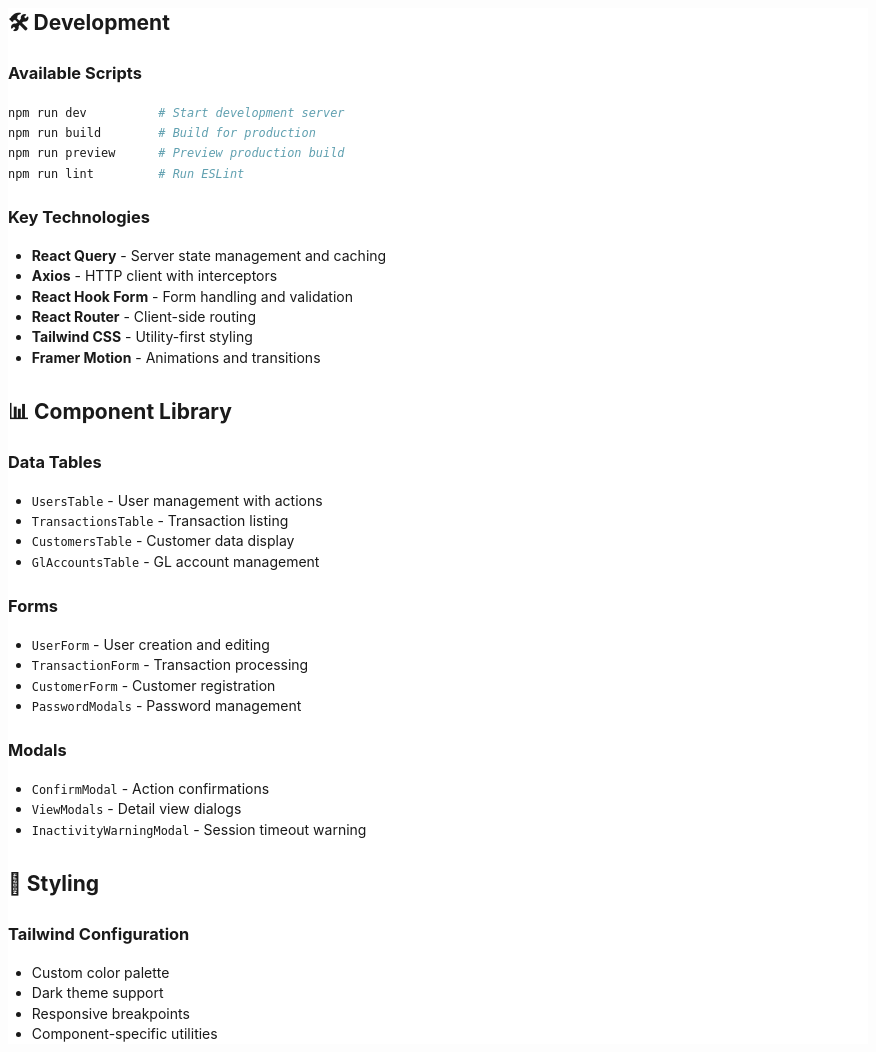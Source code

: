 ## 🛠️ Development

### Available Scripts

```bash
npm run dev          # Start development server
npm run build        # Build for production
npm run preview      # Preview production build
npm run lint         # Run ESLint
```

### Key Technologies

- **React Query** - Server state management and caching
- **Axios** - HTTP client with interceptors
- **React Hook Form** - Form handling and validation
- **React Router** - Client-side routing
- **Tailwind CSS** - Utility-first styling
- **Framer Motion** - Animations and transitions

## 📊 Component Library

### Data Tables

- `UsersTable` - User management with actions
- `TransactionsTable` - Transaction listing
- `CustomersTable` - Customer data display
- `GlAccountsTable` - GL account management

### Forms

- `UserForm` - User creation and editing
- `TransactionForm` - Transaction processing
- `CustomerForm` - Customer registration
- `PasswordModals` - Password management

### Modals

- `ConfirmModal` - Action confirmations
- `ViewModals` - Detail view dialogs
- `InactivityWarningModal` - Session timeout warning

## 🎨 Styling

### Tailwind Configuration

- Custom color palette
- Dark theme support
- Responsive breakpoints
- Component-specific utilities

